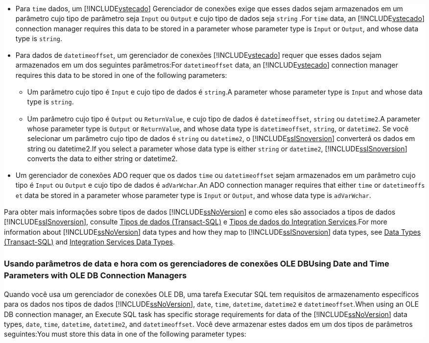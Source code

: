 -   <span data-ttu-id="8ba7e-169">Para `time` dados, um [!INCLUDE[vstecado](../includes/vstecado-md.md)] Gerenciador de conexões exige que esses dados sejam armazenados em um parâmetro cujo tipo de parâmetro seja `Input` ou `Output` e cujo tipo de dados seja `string` .</span><span class="sxs-lookup"><span data-stu-id="8ba7e-169">For `time` data, an [!INCLUDE[vstecado](../includes/vstecado-md.md)] connection manager requires this data to be stored in a parameter whose parameter type is `Input` or `Output`, and whose data type is `string`.</span></span>  
  
-   <span data-ttu-id="8ba7e-170">Para dados de `datetimeoffset`, um gerenciador de conexões [!INCLUDE[vstecado](../includes/vstecado-md.md)] requer que esses dados sejam armazenados em um dos seguintes parâmetros:</span><span class="sxs-lookup"><span data-stu-id="8ba7e-170">For `datetimeoffset` data, an [!INCLUDE[vstecado](../includes/vstecado-md.md)] connection manager requires this data to be stored in one of the following parameters:</span></span>  
  
    -   <span data-ttu-id="8ba7e-171">Um parâmetro cujo tipo é `Input` e cujo tipo de dados é `string`.</span><span class="sxs-lookup"><span data-stu-id="8ba7e-171">A parameter whose parameter type is `Input` and whose data type is `string`.</span></span>  
  
    -   <span data-ttu-id="8ba7e-172">Um parâmetro cujo tipo é `Output` ou `ReturnValue`, e cujo tipo de dados é `datetimeoffset`, `string` ou `datetime2`.</span><span class="sxs-lookup"><span data-stu-id="8ba7e-172">A parameter whose parameter type is `Output` or `ReturnValue`, and whose data type is `datetimeoffset`, `string`, or `datetime2`.</span></span> <span data-ttu-id="8ba7e-173">Se você selecionar um parâmetro cujo tipo de dados é `string` ou `datetime2`, o [!INCLUDE[ssISnoversion](../includes/ssisnoversion-md.md)] converterá os dados em string ou datetime2.</span><span class="sxs-lookup"><span data-stu-id="8ba7e-173">If you select a parameter whose data type is either `string` or `datetime2`, [!INCLUDE[ssISnoversion](../includes/ssisnoversion-md.md)] converts the data to either string or datetime2.</span></span>  
  
-   <span data-ttu-id="8ba7e-174">Um gerenciador de conexões ADO requer que os dados `time` ou `datetimeoffset` sejam armazenados em um parâmetro cujo tipo é `Input` ou `Output` e cujo tipo de dados é `adVarWchar`.</span><span class="sxs-lookup"><span data-stu-id="8ba7e-174">An ADO connection manager requires that either `time` or `datetimeoffset` data be stored in a parameter whose parameter type is `Input` or `Output`, and whose data type is `adVarWchar`.</span></span>  
  
 <span data-ttu-id="8ba7e-175">Para obter mais informações sobre tipos de dados [!INCLUDE[ssNoVersion](../includes/ssnoversion-md.md)] e como eles são associados a tipos de dados [!INCLUDE[ssISnoversion](../includes/ssisnoversion-md.md)], consulte [Tipos de dados &#40;Transact-SQL&#41;](/sql/t-sql/data-types/data-types-transact-sql) e [Tipos de dados do Integration Services](data-flow/integration-services-data-types.md).</span><span class="sxs-lookup"><span data-stu-id="8ba7e-175">For more information about [!INCLUDE[ssNoVersion](../includes/ssnoversion-md.md)] data types and how they map to [!INCLUDE[ssISnoversion](../includes/ssisnoversion-md.md)] data types, see [Data Types &#40;Transact-SQL&#41;](/sql/t-sql/data-types/data-types-transact-sql) and [Integration Services Data Types](data-flow/integration-services-data-types.md).</span></span>  
  
### <a name="using-date-and-time-parameters-with-ole-db-connection-managers"></a><span data-ttu-id="8ba7e-176">Usando parâmetros de data e hora com os gerenciadores de conexões OLE DB</span><span class="sxs-lookup"><span data-stu-id="8ba7e-176">Using Date and Time Parameters with OLE DB Connection Managers</span></span>  
 <span data-ttu-id="8ba7e-177">Quando você usa um gerenciador de conexões OLE DB, uma tarefa Executar SQL tem requisitos de armazenamento específicos para os dados nos tipos de dados [!INCLUDE[ssNoVersion](../includes/ssnoversion-md.md)], `date`, `time`, `datetime`, `datetime2` e `datetimeoffset`.</span><span class="sxs-lookup"><span data-stu-id="8ba7e-177">When using an OLE DB connection manager, an Execute SQL task has specific storage requirements for data of the [!INCLUDE[ssNoVersion](../includes/ssnoversion-md.md)] data types, `date`, `time`, `datetime`, `datetime2`, and `datetimeoffset`.</span></span> <span data-ttu-id="8ba7e-178">Você deve armazenar estes dados em um dos tipos de parâmetros seguintes:</span><span class="sxs-lookup"><span data-stu-id="8ba7e-178">You must store this data in one of the following parameter types:</span></span>  
  